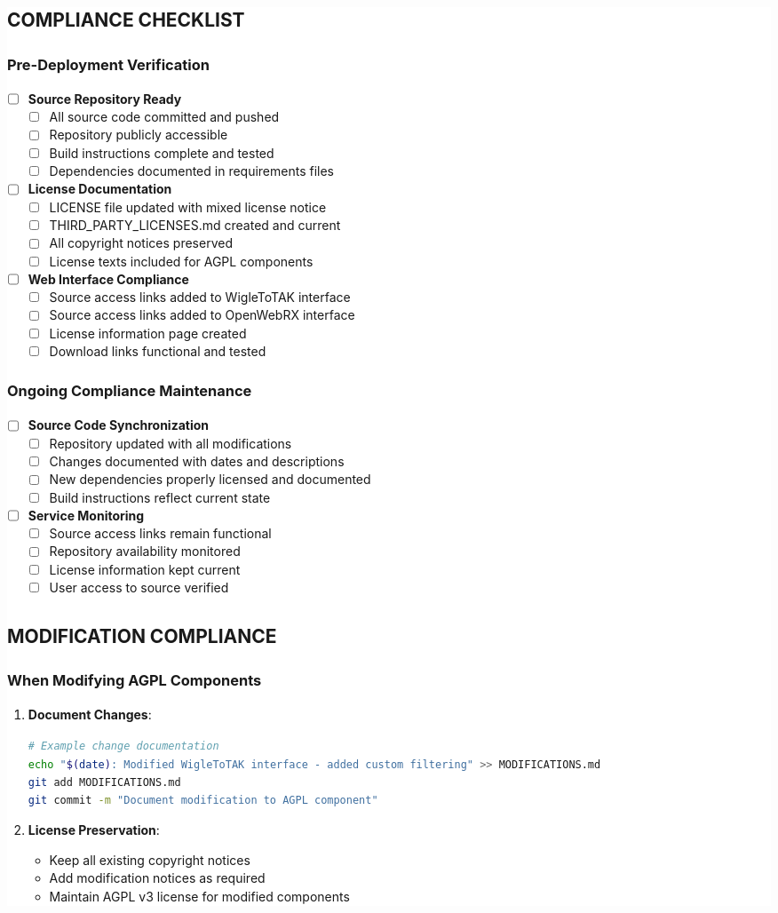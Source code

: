 ## COMPLIANCE CHECKLIST

### Pre-Deployment Verification

- [ ] **Source Repository Ready**
  - [ ] All source code committed and pushed
  - [ ] Repository publicly accessible
  - [ ] Build instructions complete and tested
  - [ ] Dependencies documented in requirements files

- [ ] **License Documentation**
  - [ ] LICENSE file updated with mixed license notice
  - [ ] THIRD_PARTY_LICENSES.md created and current
  - [ ] All copyright notices preserved
  - [ ] License texts included for AGPL components

- [ ] **Web Interface Compliance**
  - [ ] Source access links added to WigleToTAK interface
  - [ ] Source access links added to OpenWebRX interface
  - [ ] License information page created
  - [ ] Download links functional and tested

### Ongoing Compliance Maintenance

- [ ] **Source Code Synchronization**
  - [ ] Repository updated with all modifications
  - [ ] Changes documented with dates and descriptions
  - [ ] New dependencies properly licensed and documented
  - [ ] Build instructions reflect current state

- [ ] **Service Monitoring**
  - [ ] Source access links remain functional
  - [ ] Repository availability monitored
  - [ ] License information kept current
  - [ ] User access to source verified

## MODIFICATION COMPLIANCE

### When Modifying AGPL Components

1. **Document Changes**:
   ```bash
   # Example change documentation
   echo "$(date): Modified WigleToTAK interface - added custom filtering" >> MODIFICATIONS.md
   git add MODIFICATIONS.md
   git commit -m "Document modification to AGPL component"
   ```

2. **License Preservation**:
   - Keep all existing copyright notices
   - Add modification notices as required
   - Maintain AGPL v3 license for modified components

